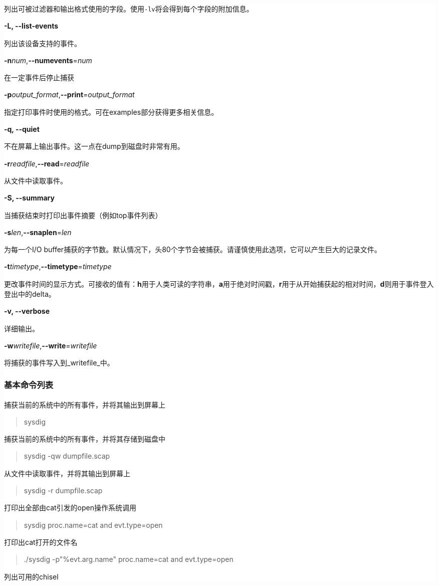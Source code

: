 列出可被过滤器和输出格式使用的字段。使用`-lv`将会得到每个字段的附加信息。

**-L, --list-events**

列出该设备支持的事件。

**-n**_num_,**--numevents**=_num_

在一定事件后停止捕获

**-p**_output_format_,**--print**=_output_format_

指定打印事件时使用的格式。可在examples部分获得更多相关信息。

**-q, --quiet**

不在屏幕上输出事件。这一点在dump到磁盘时非常有用。

**-r**_readfile_,**--read**=_readfile_

从文件中读取事件。

**-S, --summary**

当捕获结束时打印出事件摘要（例如top事件列表）

**-s**_len_,**--snaplen**=_len_

为每一个I/O buffer捕获的字节数。默认情况下，头80个字节会被捕获。请谨慎使用此选项，它可以产生巨大的记录文件。

**-t**_timetype_,**--timetype**=_timetype_

更改事件时间的显示方式。可接收的值有：**h**用于人类可读的字符串，**a**用于绝对时间戳，**r**用于从开始捕获起的相对时间，**d**则用于事件登入登出中的delta。

**-v, --verbose**

详细输出。

**-w**_writefile_,**--write**=_writefile_

将捕获的事件写入到_writefile_中。

### 基本命令列表

捕获当前的系统中的所有事件，并将其输出到屏幕上

> sysdig

捕获当前的系统中的所有事件，并将其存储到磁盘中

> sysdig -qw dumpfile.scap

从文件中读取事件，并将其输出到屏幕上

> sysdig -r dumpfile.scap

打印出全部由cat引发的open操作系统调用

> sysdig proc.name=cat and evt.type=open

打印出cat打开的文件名

> ./sysdig -p"%evt.arg.name" proc.name=cat and evt.type=open

列出可用的chisel

